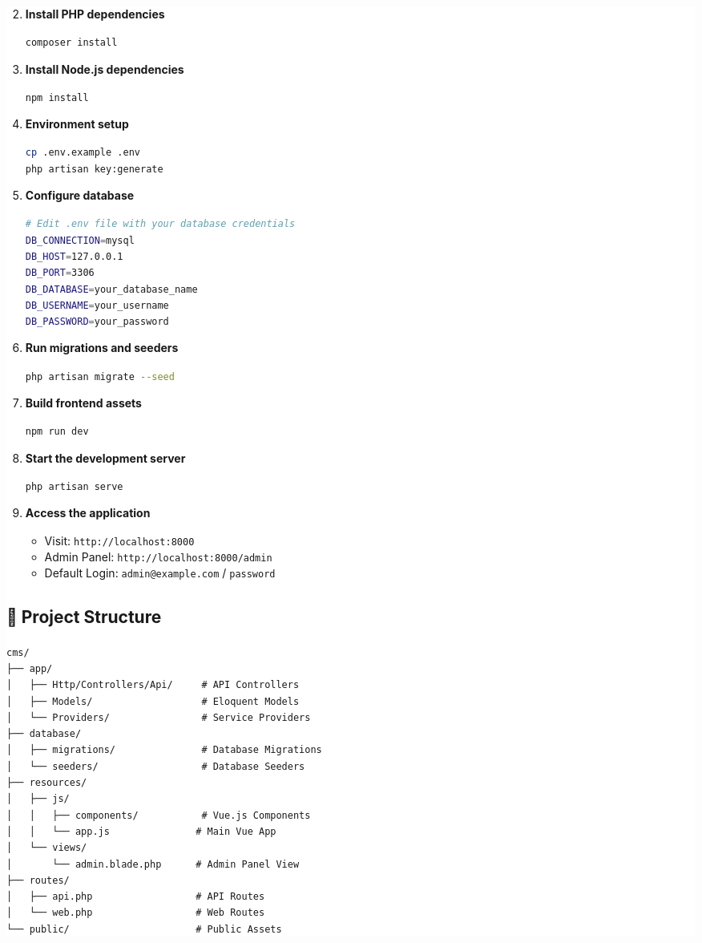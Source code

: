 2. **Install PHP dependencies**
   ```bash
   composer install
   ```

3. **Install Node.js dependencies**
   ```bash
   npm install
   ```

4. **Environment setup**
   ```bash
   cp .env.example .env
   php artisan key:generate
   ```

5. **Configure database**
   ```bash
   # Edit .env file with your database credentials
   DB_CONNECTION=mysql
   DB_HOST=127.0.0.1
   DB_PORT=3306
   DB_DATABASE=your_database_name
   DB_USERNAME=your_username
   DB_PASSWORD=your_password
   ```

6. **Run migrations and seeders**
   ```bash
   php artisan migrate --seed
   ```

7. **Build frontend assets**
   ```bash
   npm run dev
   ```

8. **Start the development server**
   ```bash
   php artisan serve
   ```

9. **Access the application**
   - Visit: `http://localhost:8000`
   - Admin Panel: `http://localhost:8000/admin`
   - Default Login: `admin@example.com` / `password`

## 📁 Project Structure

```
cms/
├── app/
│   ├── Http/Controllers/Api/     # API Controllers
│   ├── Models/                   # Eloquent Models
│   └── Providers/                # Service Providers
├── database/
│   ├── migrations/               # Database Migrations
│   └── seeders/                  # Database Seeders
├── resources/
│   ├── js/
│   │   ├── components/           # Vue.js Components
│   │   └── app.js               # Main Vue App
│   └── views/
│       └── admin.blade.php      # Admin Panel View
├── routes/
│   ├── api.php                  # API Routes
│   └── web.php                  # Web Routes
└── public/                      # Public Assets
```
